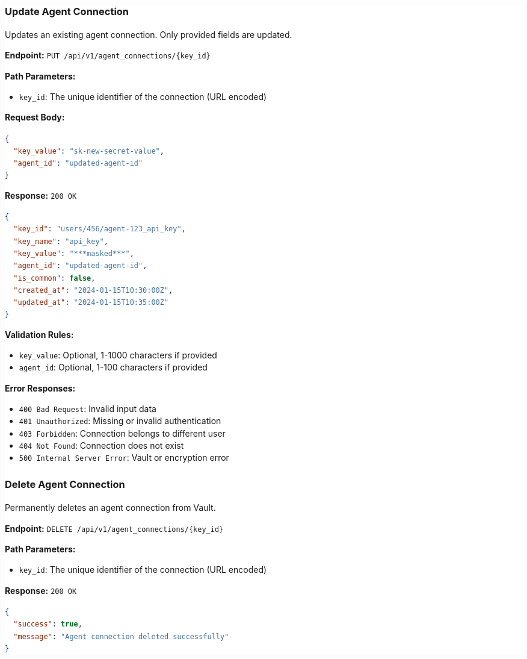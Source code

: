 ### Update Agent Connection

Updates an existing agent connection. Only provided fields are updated.

**Endpoint:** `PUT /api/v1/agent_connections/{key_id}`

**Path Parameters:**
- `key_id`: The unique identifier of the connection (URL encoded)

**Request Body:**
```json
{
  "key_value": "sk-new-secret-value",
  "agent_id": "updated-agent-id"
}
```

**Response:** `200 OK`
```json
{
  "key_id": "users/456/agent-123_api_key",
  "key_name": "api_key",
  "key_value": "***masked***",
  "agent_id": "updated-agent-id",
  "is_common": false,
  "created_at": "2024-01-15T10:30:00Z",
  "updated_at": "2024-01-15T10:35:00Z"
}
```

**Validation Rules:**
- `key_value`: Optional, 1-1000 characters if provided
- `agent_id`: Optional, 1-100 characters if provided

**Error Responses:**
- `400 Bad Request`: Invalid input data
- `401 Unauthorized`: Missing or invalid authentication
- `403 Forbidden`: Connection belongs to different user
- `404 Not Found`: Connection does not exist
- `500 Internal Server Error`: Vault or encryption error

### Delete Agent Connection

Permanently deletes an agent connection from Vault.

**Endpoint:** `DELETE /api/v1/agent_connections/{key_id}`

**Path Parameters:**
- `key_id`: The unique identifier of the connection (URL encoded)

**Response:** `200 OK`
```json
{
  "success": true,
  "message": "Agent connection deleted successfully"
}
```
